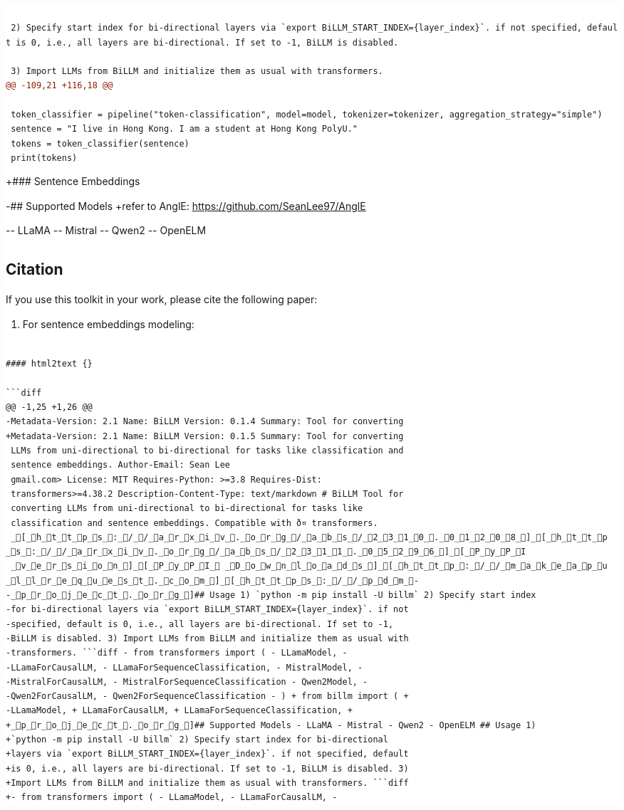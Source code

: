```diff
 
 2) Specify start index for bi-directional layers via `export BiLLM_START_INDEX={layer_index}`. if not specified, default is 0, i.e., all layers are bi-directional. If set to -1, BiLLM is disabled.
 
 3) Import LLMs from BiLLM and initialize them as usual with transformers.
@@ -109,21 +116,18 @@
 
 token_classifier = pipeline("token-classification", model=model, tokenizer=tokenizer, aggregation_strategy="simple")
 sentence = "I live in Hong Kong. I am a student at Hong Kong PolyU."
 tokens = token_classifier(sentence)
 print(tokens)
 ```
 
+### Sentence Embeddings
 
-## Supported Models
+refer to AnglE: https://github.com/SeanLee97/AnglE
 
-- LLaMA
-- Mistral
-- Qwen2
-- OpenELM
 
 ## Citation
 
 If you use this toolkit in your work, please cite the following paper:
 
 1) For sentence embeddings modeling:
```

#### html2text {}

```diff
@@ -1,25 +1,26 @@
-Metadata-Version: 2.1 Name: BiLLM Version: 0.1.4 Summary: Tool for converting
+Metadata-Version: 2.1 Name: BiLLM Version: 0.1.5 Summary: Tool for converting
 LLMs from uni-directional to bi-directional for tasks like classification and
 sentence embeddings. Author-Email: Sean Lee
 gmail.com> License: MIT Requires-Python: >=3.8 Requires-Dist:
 transformers>=4.38.2 Description-Content-Type: text/markdown # BiLLM Tool for
 converting LLMs from uni-directional to bi-directional for tasks like
 classification and sentence embeddings. Compatible with ð¤ transformers.
 _[_h_t_t_p_s_:_/_/_a_r_x_i_v_._o_r_g_/_a_b_s_/_2_3_1_0_._0_1_2_0_8_]_[_h_t_t_p_s_:_/_/_a_r_x_i_v_._o_r_g_/_a_b_s_/_2_3_1_1_._0_5_2_9_6_]_[_P_y_P_I
 _v_e_r_s_i_o_n_]_[_P_y_P_I_ _D_o_w_n_l_o_a_d_s_]_[_h_t_t_p_:_/_/_m_a_k_e_a_p_u_l_l_r_e_q_u_e_s_t_._c_o_m_]_[_h_t_t_p_s_:_/_/_p_d_m_-
-_p_r_o_j_e_c_t_._o_r_g_]## Usage 1) `python -m pip install -U billm` 2) Specify start index
-for bi-directional layers via `export BiLLM_START_INDEX={layer_index}`. if not
-specified, default is 0, i.e., all layers are bi-directional. If set to -1,
-BiLLM is disabled. 3) Import LLMs from BiLLM and initialize them as usual with
-transformers. ```diff - from transformers import ( - LLamaModel, -
-LLamaForCausalLM, - LLamaForSequenceClassification, - MistralModel, -
-MistralForCausalLM, - MistralForSequenceClassification - Qwen2Model, -
-Qwen2ForCausalLM, - Qwen2ForSequenceClassification - ) + from billm import ( +
-LLamaModel, + LLamaForCausalLM, + LLamaForSequenceClassification, +
+_p_r_o_j_e_c_t_._o_r_g_]## Supported Models - LLaMA - Mistral - Qwen2 - OpenELM ## Usage 1)
+`python -m pip install -U billm` 2) Specify start index for bi-directional
+layers via `export BiLLM_START_INDEX={layer_index}`. if not specified, default
+is 0, i.e., all layers are bi-directional. If set to -1, BiLLM is disabled. 3)
+Import LLMs from BiLLM and initialize them as usual with transformers. ```diff
+- from transformers import ( - LLamaModel, - LLamaForCausalLM, -
```